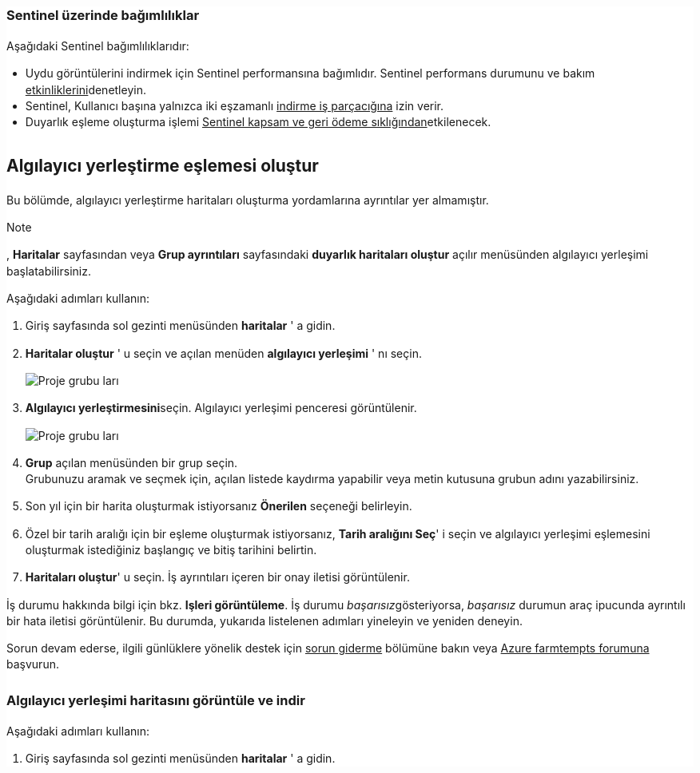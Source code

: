 ### <a name="dependencies-on-sentinel"></a>Sentinel üzerinde bağımlılıklar  

Aşağıdaki Sentinel bağımlılıklarıdır:

- Uydu görüntülerini indirmek için Sentinel performansına bağımlıdır. Sentinel performans durumunu ve bakım [etkinliklerini](https://scihub.copernicus.eu/twiki/do/view/SciHubNews/WebHome)denetleyin.
- Sentinel, Kullanıcı başına yalnızca iki eşzamanlı [indirme iş parçacığına](https://sentinels.copernicus.eu/web/sentinel/sentinel-data-access/typologies-and-services) izin verir.
- Duyarlık eşleme oluşturma işlemi [Sentinel kapsam ve geri ödeme sıklığından]( https://sentinel.esa.int/web/sentinel/user-guides/sentinel-2-msi/revisit-coverage)etkilenecek.

## <a name="create-sensor-placement-map"></a>Algılayıcı yerleştirme eşlemesi oluştur
Bu bölümde, algılayıcı yerleştirme haritaları oluşturma yordamlarına ayrıntılar yer almamıştır.

> [!NOTE]
> , **Haritalar** sayfasından veya **Grup ayrıntıları** sayfasındaki **duyarlık haritaları oluştur** açılır menüsünden algılayıcı yerleşimi başlatabilirsiniz.

Aşağıdaki adımları kullanın:

1. Giriş sayfasında sol gezinti menüsünden **haritalar** ' a gidin.
2. **Haritalar oluştur** ' u seçin ve açılan menüden **algılayıcı yerleşimi** ' nı seçin.

    ![Proje grubu ları](./media/get-sensor-data-from-sensor-partner/create-maps-drop-down-1.png)

3. **Algılayıcı yerleştirmesini**seçin.
  Algılayıcı yerleşimi penceresi görüntülenir.

    ![Proje grubu ları](./media/get-sensor-data-from-sensor-partner/sensor-placement-1.png)

4. **Grup** açılan menüsünden bir grup seçin.  
   Grubunuzu aramak ve seçmek için, açılan listede kaydırma yapabilir veya metin kutusuna grubun adını yazabilirsiniz.
5. Son yıl için bir harita oluşturmak istiyorsanız **Önerilen** seçeneği belirleyin.
6. Özel bir tarih aralığı için bir eşleme oluşturmak istiyorsanız, **Tarih aralığını Seç**' i seçin ve algılayıcı yerleşimi eşlemesini oluşturmak istediğiniz başlangıç ve bitiş tarihini belirtin.
7. **Haritaları oluştur**' u seçin.
 İş ayrıntıları içeren bir onay iletisi görüntülenir.

  İş durumu hakkında bilgi için bkz. **Işleri görüntüleme**. İş durumu *başarısız*gösteriyorsa, *başarısız* durumun araç ipucunda ayrıntılı bir hata iletisi görüntülenir. Bu durumda, yukarıda listelenen adımları yineleyin ve yeniden deneyin.

  Sorun devam ederse, ilgili günlüklere yönelik destek için [sorun giderme](troubleshoot-project-farmbeats.md) bölümüne bakın veya [Azure farmtempts forumuna](https://aka.ms/FarmBeatsMSDN) başvurun.

### <a name="view-and-download-sensor-placement-map"></a>Algılayıcı yerleşimi haritasını görüntüle ve indir

Aşağıdaki adımları kullanın:

1. Giriş sayfasında sol gezinti menüsünden **haritalar** ' a gidin.
